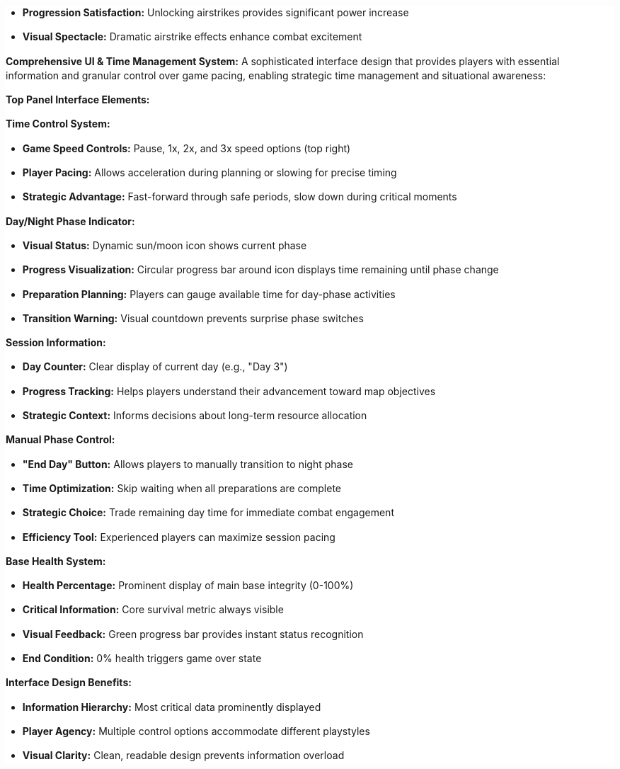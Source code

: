 - **Progression Satisfaction:** Unlocking airstrikes provides significant power increase

- **Visual Spectacle:** Dramatic airstrike effects enhance combat excitement

**Comprehensive UI & Time Management System:**
A sophisticated interface design that provides players with essential information and granular control over game pacing, enabling strategic time management and situational awareness:

**Top Panel Interface Elements:**

**Time Control System:**

- **Game Speed Controls:** Pause, 1x, 2x, and 3x speed options (top right)

- **Player Pacing:** Allows acceleration during planning or slowing for precise timing

- **Strategic Advantage:** Fast-forward through safe periods, slow down during critical moments

**Day/Night Phase Indicator:**

- **Visual Status:** Dynamic sun/moon icon shows current phase

- **Progress Visualization:** Circular progress bar around icon displays time remaining until phase change

- **Preparation Planning:** Players can gauge available time for day-phase activities

- **Transition Warning:** Visual countdown prevents surprise phase switches

**Session Information:**

- **Day Counter:** Clear display of current day (e.g., "Day 3")

- **Progress Tracking:** Helps players understand their advancement toward map objectives

- **Strategic Context:** Informs decisions about long-term resource allocation

**Manual Phase Control:**

- **"End Day" Button:** Allows players to manually transition to night phase

- **Time Optimization:** Skip waiting when all preparations are complete

- **Strategic Choice:** Trade remaining day time for immediate combat engagement

- **Efficiency Tool:** Experienced players can maximize session pacing

**Base Health System:**

- **Health Percentage:** Prominent display of main base integrity (0-100%)

- **Critical Information:** Core survival metric always visible

- **Visual Feedback:** Green progress bar provides instant status recognition

- **End Condition:** 0% health triggers game over state

**Interface Design Benefits:**

- **Information Hierarchy:** Most critical data prominently displayed

- **Player Agency:** Multiple control options accommodate different playstyles

- **Visual Clarity:** Clean, readable design prevents information overload
